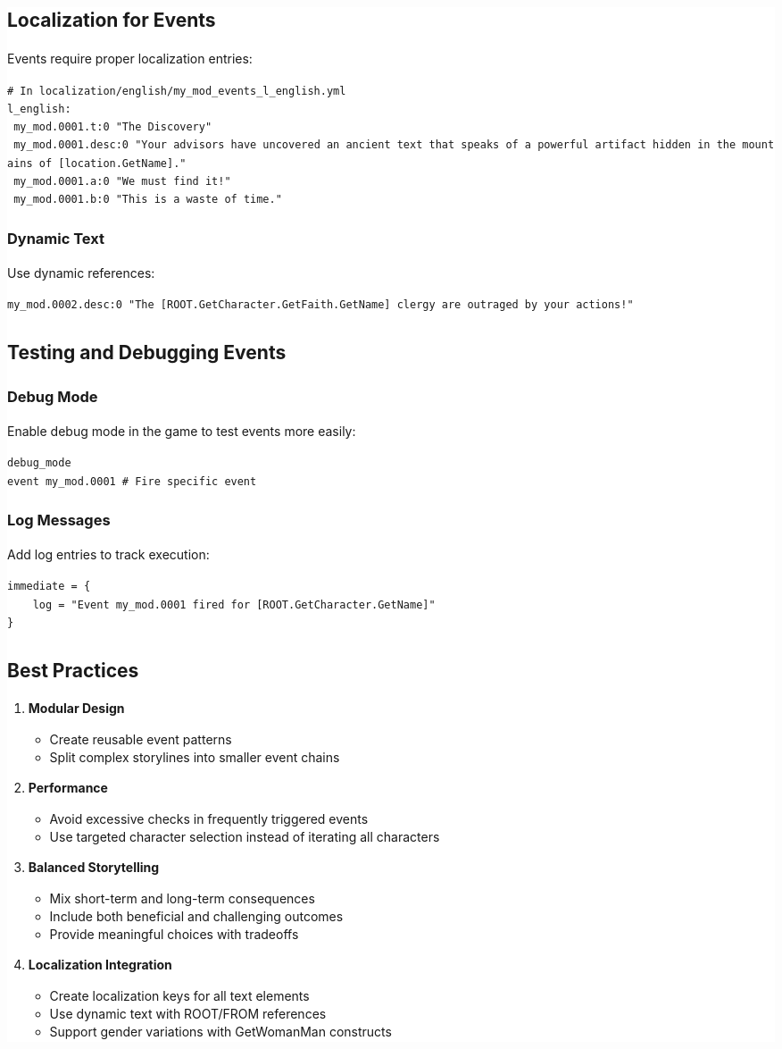 ## Localization for Events

Events require proper localization entries:
```
# In localization/english/my_mod_events_l_english.yml
l_english:
 my_mod.0001.t:0 "The Discovery"
 my_mod.0001.desc:0 "Your advisors have uncovered an ancient text that speaks of a powerful artifact hidden in the mountains of [location.GetName]."
 my_mod.0001.a:0 "We must find it!"
 my_mod.0001.b:0 "This is a waste of time."
```

### Dynamic Text
Use dynamic references:
```
my_mod.0002.desc:0 "The [ROOT.GetCharacter.GetFaith.GetName] clergy are outraged by your actions!"
```

## Testing and Debugging Events

### Debug Mode
Enable debug mode in the game to test events more easily:
```
debug_mode
event my_mod.0001 # Fire specific event
```

### Log Messages
Add log entries to track execution:
```
immediate = {
    log = "Event my_mod.0001 fired for [ROOT.GetCharacter.GetName]"
}
```

## Best Practices

1. **Modular Design**
   - Create reusable event patterns
   - Split complex storylines into smaller event chains

2. **Performance**
   - Avoid excessive checks in frequently triggered events
   - Use targeted character selection instead of iterating all characters

3. **Balanced Storytelling**
   - Mix short-term and long-term consequences
   - Include both beneficial and challenging outcomes
   - Provide meaningful choices with tradeoffs

4. **Localization Integration**
   - Create localization keys for all text elements
   - Use dynamic text with ROOT/FROM references
   - Support gender variations with GetWomanMan constructs
